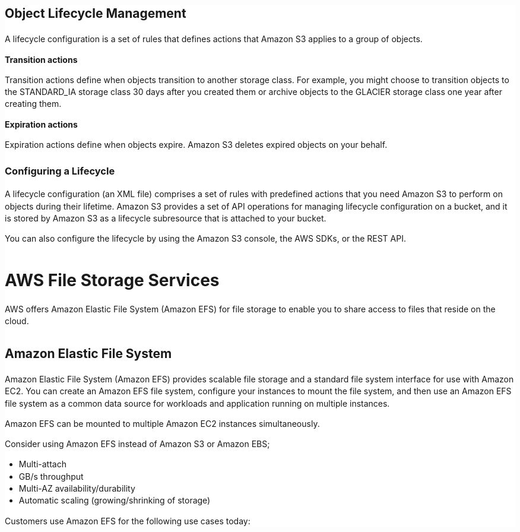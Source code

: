 ## Object Lifecycle Management

A lifecycle configuration is a set of rules that defines actions that Amazon S3 applies to a group of objects.

**Transition actions**

Transition actions define when objects transition to another storage class. For example, you might choose to transition
objects to the STANDARD_IA storage class 30 days after you created them or archive objects to the GLACIER storage class
one year after creating them.

**Expiration actions**

Expiration actions define when objects expire. Amazon S3 deletes expired objects on your behalf.

### Configuring a Lifecycle

A lifecycle configuration (an XML file) comprises a set of rules with predefined actions that you need Amazon S3 to
perform on objects during their lifetime. Amazon S3 provides a set of API operations for managing lifecycle
configuration on a bucket, and it is stored by Amazon S3 as a lifecycle subresource that is attached to your bucket.

You can also configure the lifecycle by using the Amazon S3 console, the AWS SDKs, or the REST API.

# AWS File Storage Services

AWS offers Amazon Elastic File System (Amazon EFS) for file storage to enable you to share access to files that reside
on the cloud.

## Amazon Elastic File System

Amazon Elastic File System (Amazon EFS) provides scalable file storage and a standard file system interface for use with
Amazon EC2. You can create an Amazon EFS file system, configure your instances to mount the file system, and then use
an Amazon EFS file system as a common data source for workloads and application running on multiple instances.

Amazon EFS can be mounted to multiple Amazon EC2 instances simultaneously.

Consider using Amazon EFS instead of Amazon S3 or Amazon EBS;

- Multi-attach
- GB/s throughput
- Multi-AZ availability/durability
- Automatic scaling (growing/shrinking of storage)

Customers use Amazon EFS for the following use cases today:
